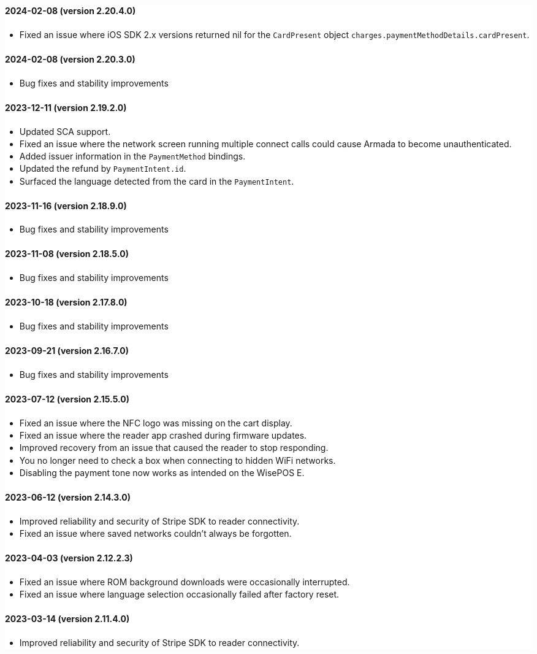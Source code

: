 #### 2024-02-08 (version 2.20.4.0)

- Fixed an issue where iOS SDK 2.x versions returned nil for the `CardPresent`
object `charges.paymentMethodDetails.cardPresent`.

#### 2024-02-08 (version 2.20.3.0)

- Bug fixes and stability improvements

#### 2023-12-11 (version 2.19.2.0)

- Updated SCA support.
- Fixed an issue where the network screen running multiple connect calls could
cause Armada to become unauthenticated.
- Added issuer information in the `PaymentMethod` bindings.
- Updated the refund by `PaymentIntent.id`.
- Surfaced the language detected from the card in the `PaymentIntent`.

#### 2023-11-16 (version 2.18.9.0)

- Bug fixes and stability improvements

#### 2023-11-08 (version 2.18.5.0)

- Bug fixes and stability improvements

#### 2023-10-18 (version 2.17.8.0)

- Bug fixes and stability improvements

#### 2023-09-21 (version 2.16.7.0)

- Bug fixes and stability improvements

#### 2023-07-12 (version 2.15.5.0)

- Fixed an issue where the NFC logo was missing on the cart display.
- Fixed an issue where the reader app crashed during firmware updates.
- Improved recovery from an issue that caused the reader to stop responding.
- You no longer need to check a box when connecting to hidden WiFi networks.
- Disabling the payment tone now works as intended on the WisePOS E.

#### 2023-06-12 (version 2.14.3.0)

- Improved reliability and security of Stripe SDK to reader connectivity.
- Fixed an issue where saved networks couldn’t always be forgotten.

#### 2023-04-03 (version 2.12.2.3)

- Fixed an issue where ROM background downloads were occasionally interrupted.
- Fixed an issue where language selection occasionally failed after factory
reset.

#### 2023-03-14 (version 2.11.4.0)

- Improved reliability and security of Stripe SDK to reader connectivity.
